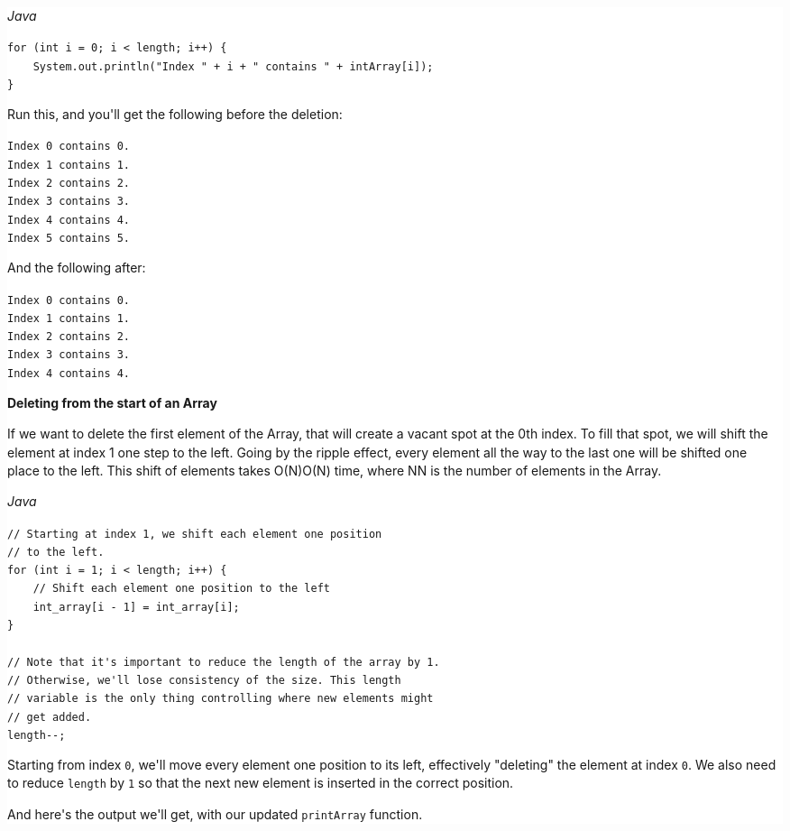 *Java*
```
for (int i = 0; i < length; i++) {
    System.out.println("Index " + i + " contains " + intArray[i]);
}
```

Run this, and you'll get the following before the deletion:

```
Index 0 contains 0.
Index 1 contains 1.
Index 2 contains 2.
Index 3 contains 3.
Index 4 contains 4.
Index 5 contains 5.
```

And the following after:

```
Index 0 contains 0.
Index 1 contains 1.
Index 2 contains 2.
Index 3 contains 3.
Index 4 contains 4.
```

**Deleting from the start of an Array**

If we want to delete the first element of the Array, that will create a vacant spot at the 0th index. To fill that spot, we will shift the element at index 1 one step to the left. Going by the ripple effect, every element all the way to the last one will be shifted one place to the left. This shift of elements takes O(N)O(N) time, where NN is the number of elements in the Array.

*Java*
```
// Starting at index 1, we shift each element one position
// to the left.
for (int i = 1; i < length; i++) {
    // Shift each element one position to the left
    int_array[i - 1] = int_array[i];
}

// Note that it's important to reduce the length of the array by 1.
// Otherwise, we'll lose consistency of the size. This length
// variable is the only thing controlling where new elements might
// get added.
length--;
```

Starting from index `0`, we'll move every element one position to its left, effectively "deleting" the element at index `0`. We also need to reduce `length` by `1` so that the next new element is inserted in the correct position.

And here's the output we'll get, with our updated `printArray` function.
